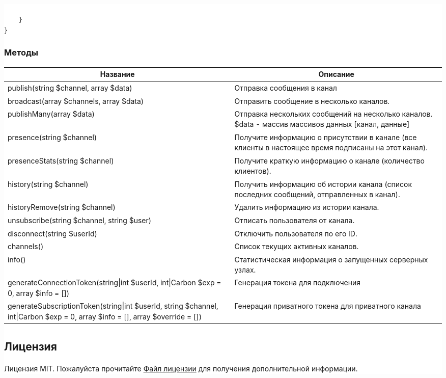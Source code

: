 ```php

    }
}
```

### Методы

| Название                                                                                                                              | Описание                                                                                            |
|---------------------------------------------------------------------------------------------------------------------------------------|-----------------------------------------------------------------------------------------------------|
| publish(string $channel, array $data)                                                                                                 | Отправка сообщения в канал                                                                          |
| broadcast(array $channels, array $data)                                                                                               | Отправить сообщение в несколько каналов.                                                            |
| publishMany(array $data)                                                                                                              | Отправка нескольких сообщений на несколько каналов. $data - массив массивов данных [канал, данные]  |
| presence(string $channel)                                                                                                             | Получите информацию о присутствии в канале (все клиенты в настоящее время подписаны на этот канал). |
| presenceStats(string $channel)                                                                                                        | Получите краткую информацию о канале (количество клиентов).                                         |
| history(string $channel)                                                                                                              | Получить информацию об истории канала (список последних сообщений, отправленных в канал).           |
| historyRemove(string $channel)                                                                                                        | Удалить информацию из истории канала.                                                               |
| unsubscribe(string $channel, string $user)                                                                                            | Отписать пользователя от канала.                                                                    |
| disconnect(string $userId)                                                                                                            | Отключить пользователя по его ID.                                                                   |
| channels()                                                                                                                            | Cписок текущих активных каналов.                                                                    |
| info()                                                                                                                                | Статистическая информация о запущенных серверных узлах.                                             |
| generateConnectionToken(string&#124;int $userId, int&#124;Carbon $exp = 0, array $info = [])                                          | Генерация токена для подключения                                                                    |
| generateSubscriptionToken(string&#124;int $userId, string $channel, int&#124;Carbon $exp = 0, array $info = [], array $override = []) | Генерация приватного токена для приватного канала                                                   |

## Лицензия

Лицензия MIT. Пожалуйста
прочитайте [Файл лицензии](https://github.com/opekunov/laravel-centrifugo-broadcaster/blob/master/LICENSE) для получения
дополнительной информации.
